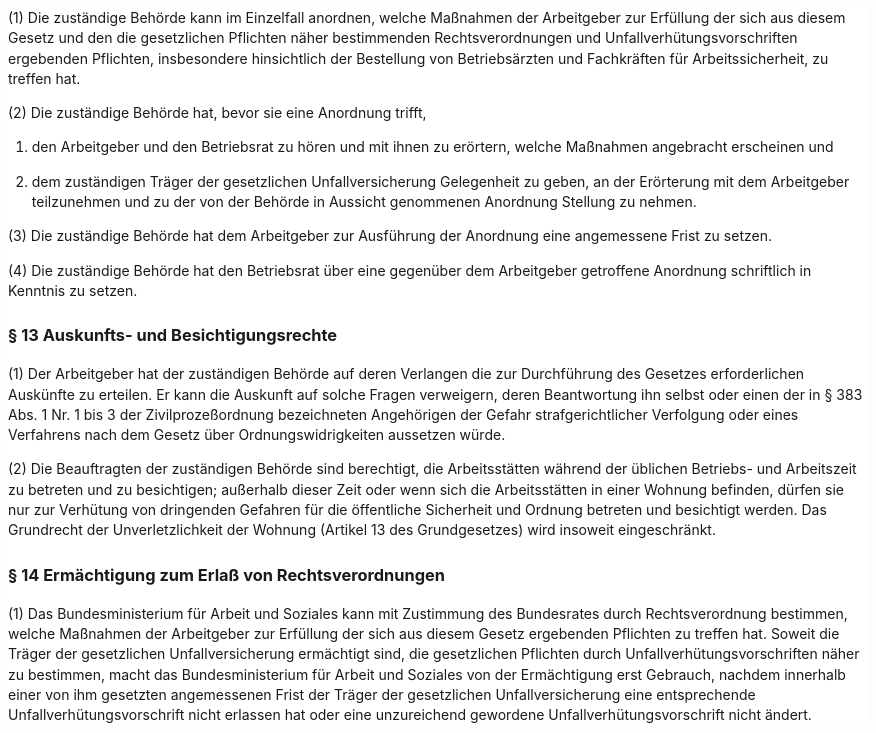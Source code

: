 (1) Die zuständige Behörde kann im Einzelfall anordnen, welche
Maßnahmen der Arbeitgeber zur Erfüllung der sich aus diesem Gesetz und
den die gesetzlichen Pflichten näher bestimmenden Rechtsverordnungen
und Unfallverhütungsvorschriften ergebenden Pflichten, insbesondere
hinsichtlich der Bestellung von Betriebsärzten und Fachkräften für
Arbeitssicherheit, zu treffen hat.

(2) Die zuständige Behörde hat, bevor sie eine Anordnung trifft,

1.  den Arbeitgeber und den Betriebsrat zu hören und mit ihnen zu
    erörtern, welche Maßnahmen angebracht erscheinen und


2.  dem zuständigen Träger der gesetzlichen Unfallversicherung Gelegenheit
    zu geben, an der Erörterung mit dem Arbeitgeber teilzunehmen und zu
    der von der Behörde in Aussicht genommenen Anordnung Stellung zu
    nehmen.




(3) Die zuständige Behörde hat dem Arbeitgeber zur Ausführung der
Anordnung eine angemessene Frist zu setzen.

(4) Die zuständige Behörde hat den Betriebsrat über eine gegenüber dem
Arbeitgeber getroffene Anordnung schriftlich in Kenntnis zu setzen.

### § 13 Auskunfts- und Besichtigungsrechte

(1) Der Arbeitgeber hat der zuständigen Behörde auf deren Verlangen
die zur Durchführung des Gesetzes erforderlichen Auskünfte zu
erteilen. Er kann die Auskunft auf solche Fragen verweigern, deren
Beantwortung ihn selbst oder einen der in § 383 Abs. 1 Nr. 1 bis 3 der
Zivilprozeßordnung bezeichneten Angehörigen der Gefahr
strafgerichtlicher Verfolgung oder eines Verfahrens nach dem Gesetz
über Ordnungswidrigkeiten aussetzen würde.

(2) Die Beauftragten der zuständigen Behörde sind berechtigt, die
Arbeitsstätten während der üblichen Betriebs- und Arbeitszeit zu
betreten und zu besichtigen; außerhalb dieser Zeit oder wenn sich die
Arbeitsstätten in einer Wohnung befinden, dürfen sie nur zur Verhütung
von dringenden Gefahren für die öffentliche Sicherheit und Ordnung
betreten und besichtigt werden. Das Grundrecht der Unverletzlichkeit
der Wohnung (Artikel 13 des Grundgesetzes) wird insoweit
eingeschränkt.

### § 14 Ermächtigung zum Erlaß von Rechtsverordnungen

(1) Das Bundesministerium für Arbeit und Soziales kann mit Zustimmung
des Bundesrates durch Rechtsverordnung bestimmen, welche Maßnahmen der
Arbeitgeber zur Erfüllung der sich aus diesem Gesetz ergebenden
Pflichten zu treffen hat. Soweit die Träger der gesetzlichen
Unfallversicherung ermächtigt sind, die gesetzlichen Pflichten durch
Unfallverhütungsvorschriften näher zu bestimmen, macht das
Bundesministerium für Arbeit und Soziales von der Ermächtigung erst
Gebrauch, nachdem innerhalb einer von ihm gesetzten angemessenen Frist
der Träger der gesetzlichen Unfallversicherung eine entsprechende
Unfallverhütungsvorschrift nicht erlassen hat oder eine unzureichend
gewordene Unfallverhütungsvorschrift nicht ändert.
